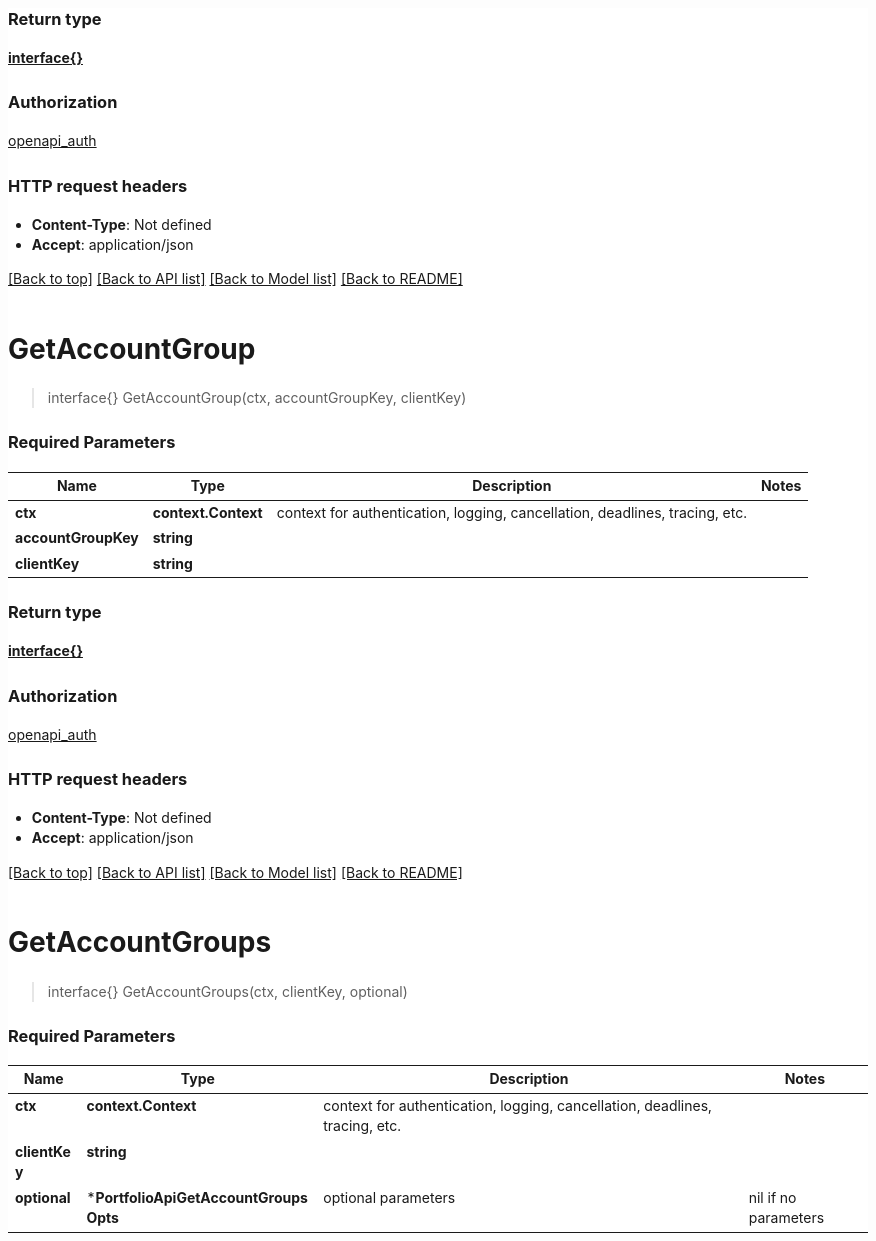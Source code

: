 ### Return type

[**interface{}**](interface{}.md)

### Authorization

[openapi_auth](../README.md#openapi_auth)

### HTTP request headers

 - **Content-Type**: Not defined
 - **Accept**: application/json

[[Back to top]](#) [[Back to API list]](../README.md#documentation-for-api-endpoints) [[Back to Model list]](../README.md#documentation-for-models) [[Back to README]](../README.md)

# **GetAccountGroup**
> interface{} GetAccountGroup(ctx, accountGroupKey, clientKey)


### Required Parameters

Name | Type | Description  | Notes
------------- | ------------- | ------------- | -------------
 **ctx** | **context.Context** | context for authentication, logging, cancellation, deadlines, tracing, etc.
  **accountGroupKey** | **string**|  | 
  **clientKey** | **string**|  | 

### Return type

[**interface{}**](interface{}.md)

### Authorization

[openapi_auth](../README.md#openapi_auth)

### HTTP request headers

 - **Content-Type**: Not defined
 - **Accept**: application/json

[[Back to top]](#) [[Back to API list]](../README.md#documentation-for-api-endpoints) [[Back to Model list]](../README.md#documentation-for-models) [[Back to README]](../README.md)

# **GetAccountGroups**
> interface{} GetAccountGroups(ctx, clientKey, optional)


### Required Parameters

Name | Type | Description  | Notes
------------- | ------------- | ------------- | -------------
 **ctx** | **context.Context** | context for authentication, logging, cancellation, deadlines, tracing, etc.
  **clientKey** | **string**|  | 
 **optional** | ***PortfolioApiGetAccountGroupsOpts** | optional parameters | nil if no parameters
